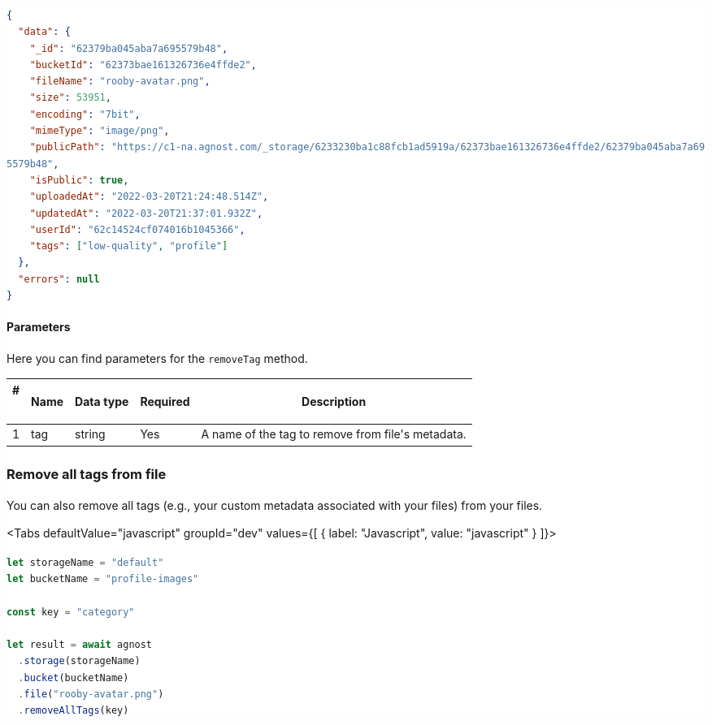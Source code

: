 </TabItem>


</Tabs>


<DetailedResponse title="Example response">


```json
{
  "data": {
    "_id": "62379ba045aba7a695579b48",
    "bucketId": "62373bae161326736e4ffde2",
    "fileName": "rooby-avatar.png",
    "size": 53951,
    "encoding": "7bit",
    "mimeType": "image/png",
    "publicPath": "https://c1-na.agnost.com/_storage/6233230ba1c88fcb1ad5919a/62373bae161326736e4ffde2/62379ba045aba7a695579b48",
    "isPublic": true,
    "uploadedAt": "2022-03-20T21:24:48.514Z",
    "updatedAt": "2022-03-20T21:37:01.932Z",
    "userId": "62c14524cf074016b1045366",
    "tags": ["low-quality", "profile"]
  },
  "errors": null
}
```

</DetailedResponse>


#### Parameters

Here you can find parameters for the `removeTag` method.

| #   | <p><strong>Name</strong></p> | <p><strong>Data type</strong></p> | <p><strong>Required</strong></p> | <p><strong>Description </strong></p>              |
| --- | ---------------------------- | --------------------------------- | -------------------------------- | ------------------------------------------------- |
| 1   | tag                          | string                            | Yes                              | A name of the tag to remove from file's metadata. |

### Remove all tags from file

You can also remove all tags (e.g., your custom metadata associated with your
files) from your files.

<Tabs defaultValue="javascript" groupId="dev" values={[ { label: "Javascript", value: "javascript" } ]}>


<TabItem value="javascript">


```js
let storageName = "default"
let bucketName = "profile-images"

const key = "category"

let result = await agnost
  .storage(storageName)
  .bucket(bucketName)
  .file("rooby-avatar.png")
  .removeAllTags(key)
```
